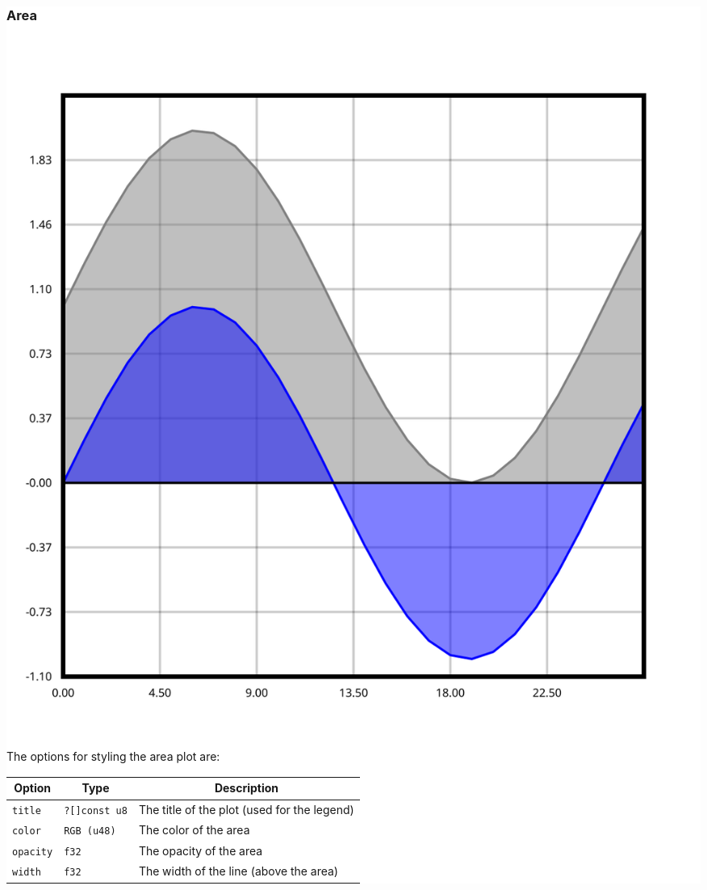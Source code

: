 ### Area

![Area Plot](example/out/area.svg)

The options for styling the area plot are:

| Option | Type | Description |
| --- | --- | --- |
| `title` | `?[]const u8` | The title of the plot (used for the legend) |
| `color` | `RGB (u48)` | The color of the area |
| `opacity` | `f32` | The opacity of the area |
| `width` | `f32` | The width of the line (above the area) |
